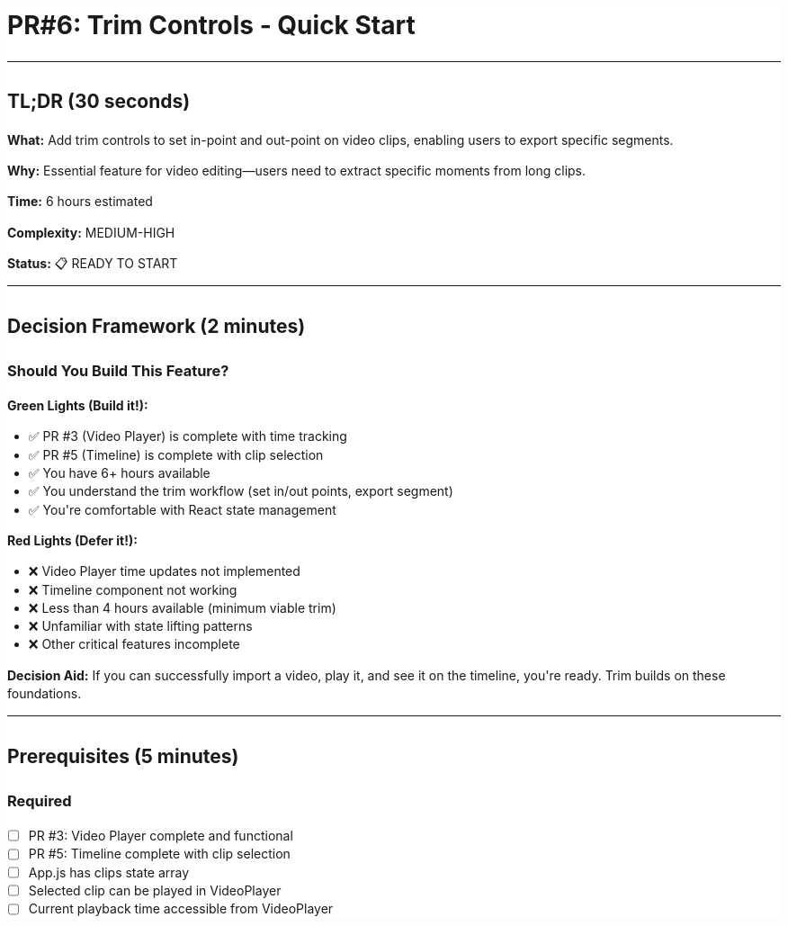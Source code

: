 # PR#6: Trim Controls - Quick Start

---

## TL;DR (30 seconds)

**What:** Add trim controls to set in-point and out-point on video clips, enabling users to export specific segments.

**Why:** Essential feature for video editing—users need to extract specific moments from long clips.

**Time:** 6 hours estimated

**Complexity:** MEDIUM-HIGH

**Status:** 📋 READY TO START

---

## Decision Framework (2 minutes)

### Should You Build This Feature?

**Green Lights (Build it!):**
- ✅ PR #3 (Video Player) is complete with time tracking
- ✅ PR #5 (Timeline) is complete with clip selection
- ✅ You have 6+ hours available
- ✅ You understand the trim workflow (set in/out points, export segment)
- ✅ You're comfortable with React state management

**Red Lights (Defer it!):**
- ❌ Video Player time updates not implemented
- ❌ Timeline component not working
- ❌ Less than 4 hours available (minimum viable trim)
- ❌ Unfamiliar with state lifting patterns
- ❌ Other critical features incomplete

**Decision Aid:** If you can successfully import a video, play it, and see it on the timeline, you're ready. Trim builds on these foundations.

---

## Prerequisites (5 minutes)

### Required
- [ ] PR #3: Video Player complete and functional
- [ ] PR #5: Timeline complete with clip selection
- [ ] App.js has clips state array
- [ ] Selected clip can be played in VideoPlayer
- [ ] Current playback time accessible from VideoPlayer
